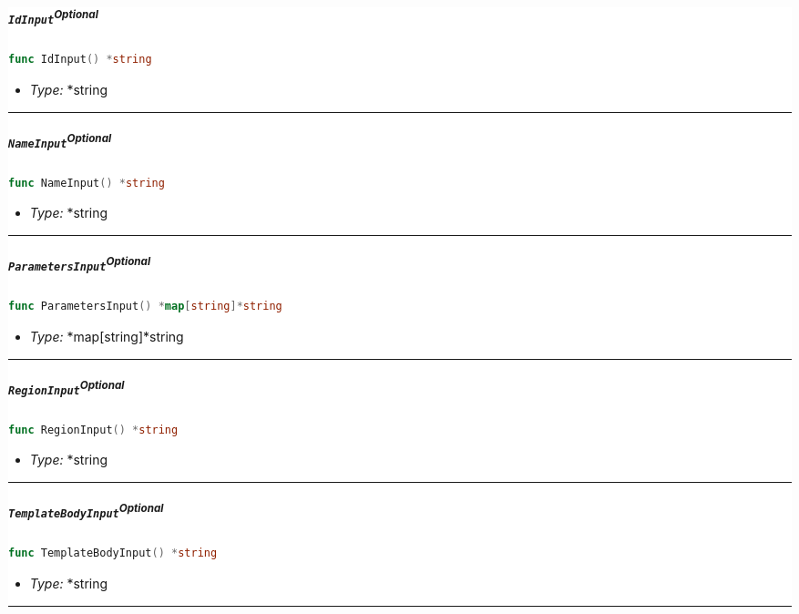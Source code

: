 
##### `IdInput`<sup>Optional</sup> <a name="IdInput" id="@cdktf/provider-opentelekomcloud.rtsStackV1.RtsStackV1.property.idInput"></a>

```go
func IdInput() *string
```

- *Type:* *string

---

##### `NameInput`<sup>Optional</sup> <a name="NameInput" id="@cdktf/provider-opentelekomcloud.rtsStackV1.RtsStackV1.property.nameInput"></a>

```go
func NameInput() *string
```

- *Type:* *string

---

##### `ParametersInput`<sup>Optional</sup> <a name="ParametersInput" id="@cdktf/provider-opentelekomcloud.rtsStackV1.RtsStackV1.property.parametersInput"></a>

```go
func ParametersInput() *map[string]*string
```

- *Type:* *map[string]*string

---

##### `RegionInput`<sup>Optional</sup> <a name="RegionInput" id="@cdktf/provider-opentelekomcloud.rtsStackV1.RtsStackV1.property.regionInput"></a>

```go
func RegionInput() *string
```

- *Type:* *string

---

##### `TemplateBodyInput`<sup>Optional</sup> <a name="TemplateBodyInput" id="@cdktf/provider-opentelekomcloud.rtsStackV1.RtsStackV1.property.templateBodyInput"></a>

```go
func TemplateBodyInput() *string
```

- *Type:* *string

---
